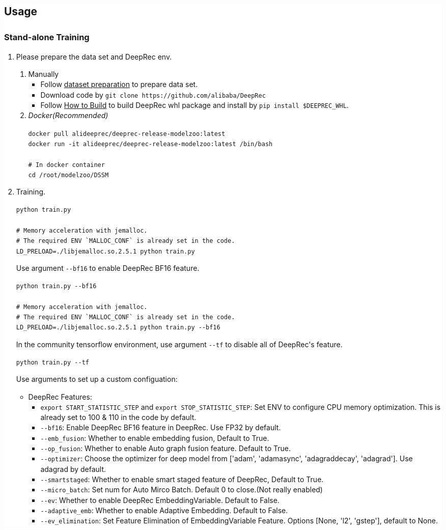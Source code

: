 
## Usage
### Stand-alone Training
1.  Please prepare the data set and DeepRec env.
    1.  Manually
        - Follow [dataset preparation](#prepare) to prepare data set.
        - Download code by `git clone https://github.com/alibaba/DeepRec`
        - Follow [How to Build](https://github.com/alibaba/DeepRec#how-to-build) to build DeepRec whl package and install by `pip install $DEEPREC_WHL`.
    2.  *Docker(Recommended)*
        ```
        docker pull alideeprec/deeprec-release-modelzoo:latest
        docker run -it alideeprec/deeprec-release-modelzoo:latest /bin/bash

        # In docker container
        cd /root/modelzoo/DSSM
        ```

2.  Training.  
    ```
    python train.py
    
    # Memory acceleration with jemalloc.
    # The required ENV `MALLOC_CONF` is already set in the code.
    LD_PRELOAD=./libjemalloc.so.2.5.1 python train.py
    ```
    Use argument `--bf16` to enable DeepRec BF16 feature.
    ```
    python train.py --bf16

    # Memory acceleration with jemalloc.
    # The required ENV `MALLOC_CONF` is already set in the code.
    LD_PRELOAD=./libjemalloc.so.2.5.1 python train.py --bf16
    ```
    In the community tensorflow environment, use argument `--tf` to disable all of DeepRec's feature.
    ```
    python train.py --tf
    ```
    Use arguments to set up a custom configuation:
    - DeepRec Features:
      - `export START_STATISTIC_STEP` and `export STOP_STATISTIC_STEP`: Set ENV to configure CPU memory optimization. This is already set to 100 & 110 in the code by default.
      - `--bf16`: Enable DeepRec BF16 feature in DeepRec. Use FP32 by default.
      - `--emb_fusion`: Whether to enable embedding fusion, Default to True.
      - `--op_fusion`: Whether to enable Auto graph fusion feature. Default to True.
      - `--optimizer`: Choose the optimizer for deep model from ['adam', 'adamasync', 'adagraddecay', 'adagrad']. Use adagrad by default.
      - `--smartstaged`: Whether to enable smart staged feature of DeepRec, Default to True.
      - `--micro_batch`: Set num for Auto Mirco Batch. Default 0 to close.(Not really enabled)
      - `--ev`: Whether to enable DeepRec EmbeddingVariable. Default to False.
      - `--adaptive_emb`: Whether to enable Adaptive Embedding. Default to False.
      - `--ev_elimination`: Set Feature Elimination of EmbeddingVariable Feature. Options [None, 'l2', 'gstep'], default to None.